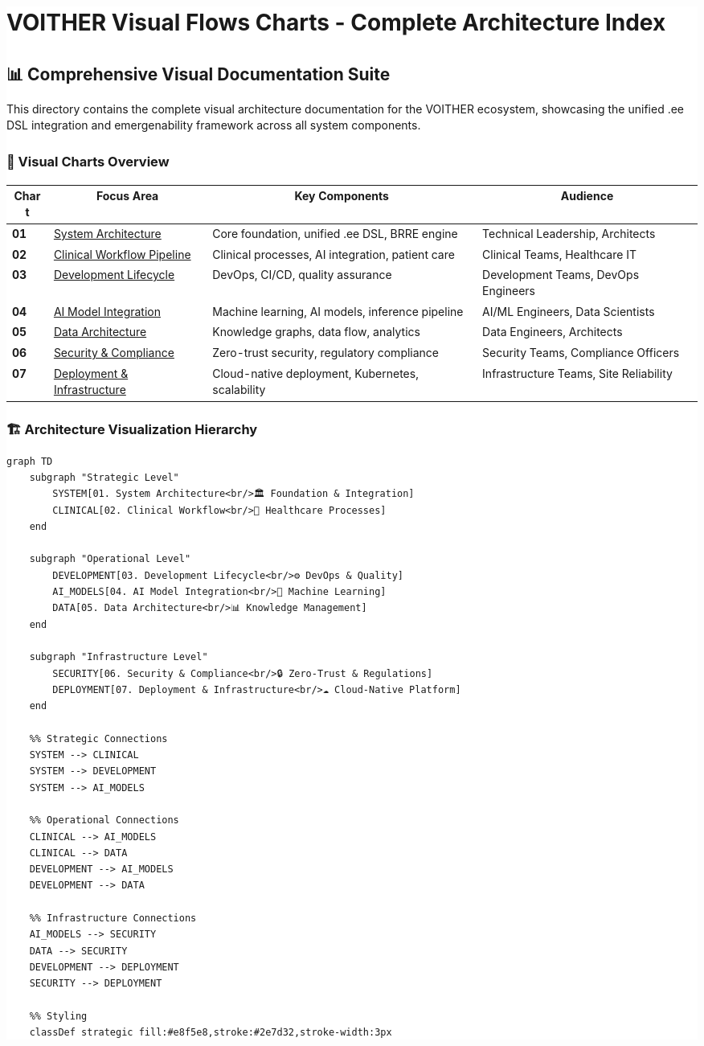 # VOITHER Visual Flows Charts - Complete Architecture Index

## 📊 Comprehensive Visual Documentation Suite

This directory contains the complete visual architecture documentation for the VOITHER ecosystem, showcasing the unified .ee DSL integration and emergenability framework across all system components.

### 🎯 Visual Charts Overview

| **Chart** | **Focus Area** | **Key Components** | **Audience** |
|-----------|----------------|-------------------|--------------|
| **01** | [System Architecture](./01_voither_system_architecture.md) | Core foundation, unified .ee DSL, BRRE engine | Technical Leadership, Architects |
| **02** | [Clinical Workflow Pipeline](./02_clinical_workflow_pipeline.md) | Clinical processes, AI integration, patient care | Clinical Teams, Healthcare IT |
| **03** | [Development Lifecycle](./03_development_lifecycle.md) | DevOps, CI/CD, quality assurance | Development Teams, DevOps Engineers |
| **04** | [AI Model Integration](./04_ai_model_integration.md) | Machine learning, AI models, inference pipeline | AI/ML Engineers, Data Scientists |
| **05** | [Data Architecture](./05_data_architecture.md) | Knowledge graphs, data flow, analytics | Data Engineers, Architects |
| **06** | [Security & Compliance](./06_security_compliance.md) | Zero-trust security, regulatory compliance | Security Teams, Compliance Officers |
| **07** | [Deployment & Infrastructure](./07_deployment_infrastructure.md) | Cloud-native deployment, Kubernetes, scalability | Infrastructure Teams, Site Reliability |

### 🏗️ Architecture Visualization Hierarchy

```mermaid
graph TD
    subgraph "Strategic Level"
        SYSTEM[01. System Architecture<br/>🏛️ Foundation & Integration]
        CLINICAL[02. Clinical Workflow<br/>🏥 Healthcare Processes]
    end
    
    subgraph "Operational Level"
        DEVELOPMENT[03. Development Lifecycle<br/>⚙️ DevOps & Quality]
        AI_MODELS[04. AI Model Integration<br/>🤖 Machine Learning]
        DATA[05. Data Architecture<br/>📊 Knowledge Management]
    end
    
    subgraph "Infrastructure Level"
        SECURITY[06. Security & Compliance<br/>🔒 Zero-Trust & Regulations]
        DEPLOYMENT[07. Deployment & Infrastructure<br/>☁️ Cloud-Native Platform]
    end
    
    %% Strategic Connections
    SYSTEM --> CLINICAL
    SYSTEM --> DEVELOPMENT
    SYSTEM --> AI_MODELS
    
    %% Operational Connections
    CLINICAL --> AI_MODELS
    CLINICAL --> DATA
    DEVELOPMENT --> AI_MODELS
    DEVELOPMENT --> DATA
    
    %% Infrastructure Connections
    AI_MODELS --> SECURITY
    DATA --> SECURITY
    DEVELOPMENT --> DEPLOYMENT
    SECURITY --> DEPLOYMENT
    
    %% Styling
    classDef strategic fill:#e8f5e8,stroke:#2e7d32,stroke-width:3px
```